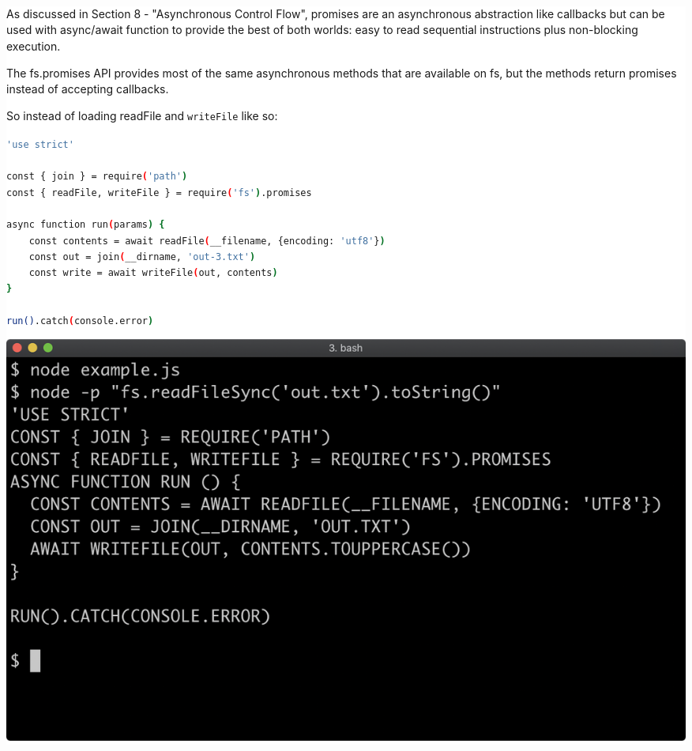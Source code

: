 As discussed in Section 8 - "Asynchronous Control Flow", promises are an asynchronous abstraction like callbacks but can be used with async/await function to provide the best of both worlds: easy to read sequential instructions plus non-blocking execution.

The fs.promises API provides most of the same asynchronous methods that are available on fs, but the methods return promises instead of accepting callbacks.

So instead of loading readFile and `writeFile` like so:

```sh
'use strict'

const { join } = require('path')
const { readFile, writeFile } = require('fs').promises

async function run(params) {
    const contents = await readFile(__filename, {encoding: 'utf8'})
    const out = join(__dirname, 'out-3.txt')
    const write = await writeFile(out, contents)
}

run().catch(console.error)
```

<p align="center">
  <img src="https://github.com/jsricarde/jsnad-labs/raw/master/filesystem/imgs/fs-12.png" width="1000" />
  <br />
</p>
